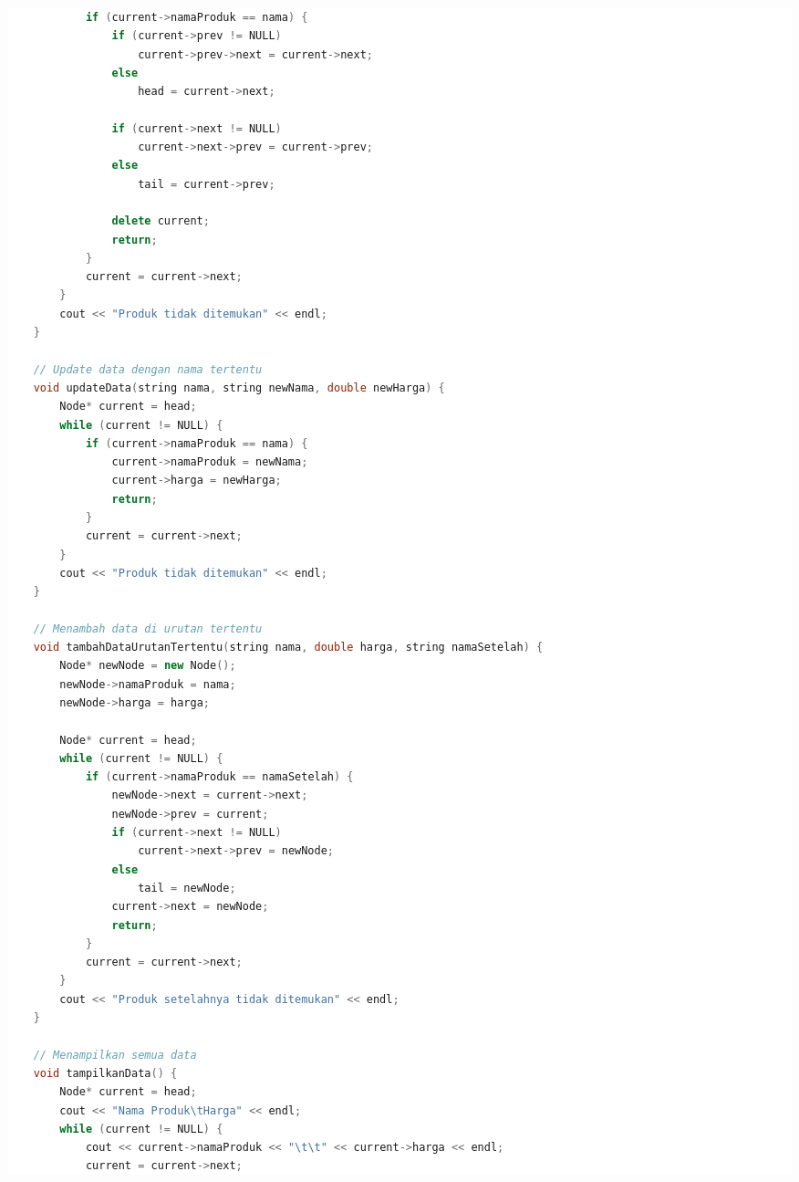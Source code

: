 ```C++
            if (current->namaProduk == nama) {
                if (current->prev != NULL)
                    current->prev->next = current->next;
                else
                    head = current->next;

                if (current->next != NULL)
                    current->next->prev = current->prev;
                else
                    tail = current->prev;

                delete current;
                return;
            }
            current = current->next;
        }
        cout << "Produk tidak ditemukan" << endl;
    }

    // Update data dengan nama tertentu
    void updateData(string nama, string newNama, double newHarga) {
        Node* current = head;
        while (current != NULL) {
            if (current->namaProduk == nama) {
                current->namaProduk = newNama;
                current->harga = newHarga;
                return;
            }
            current = current->next;
        }
        cout << "Produk tidak ditemukan" << endl;
    }

    // Menambah data di urutan tertentu
    void tambahDataUrutanTertentu(string nama, double harga, string namaSetelah) {
        Node* newNode = new Node();
        newNode->namaProduk = nama;
        newNode->harga = harga;

        Node* current = head;
        while (current != NULL) {
            if (current->namaProduk == namaSetelah) {
                newNode->next = current->next;
                newNode->prev = current;
                if (current->next != NULL)
                    current->next->prev = newNode;
                else
                    tail = newNode;
                current->next = newNode;
                return;
            }
            current = current->next;
        }
        cout << "Produk setelahnya tidak ditemukan" << endl;
    }

    // Menampilkan semua data
    void tampilkanData() {
        Node* current = head;
        cout << "Nama Produk\tHarga" << endl;
        while (current != NULL) {
            cout << current->namaProduk << "\t\t" << current->harga << endl;
            current = current->next;
```